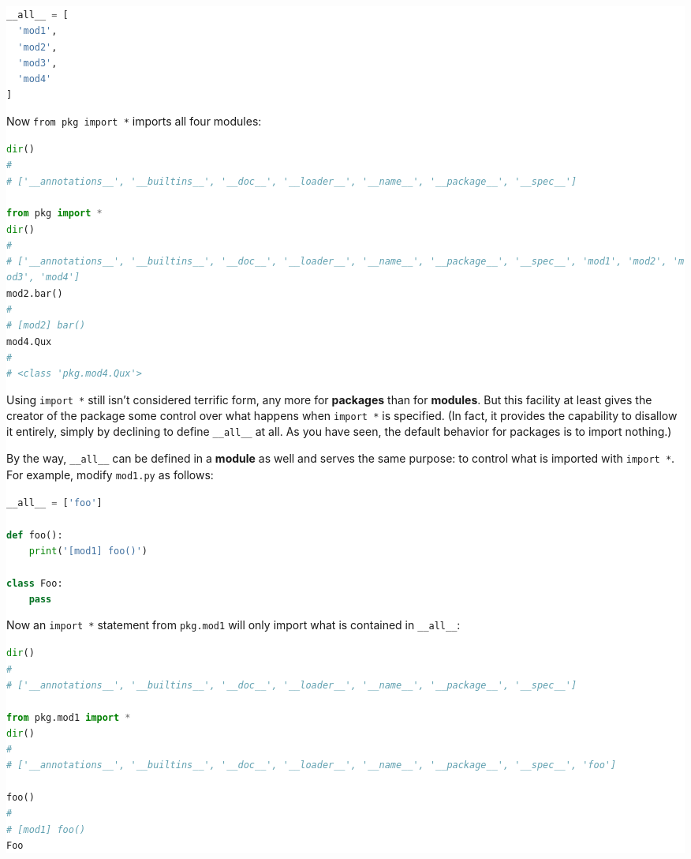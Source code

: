 ```py title="pkg/__init__.py"
__all__ = [
  'mod1',
  'mod2',
  'mod3',
  'mod4'
]
```

Now `from pkg import *` imports all four modules:

```py
dir()
#
# ['__annotations__', '__builtins__', '__doc__', '__loader__', '__name__', '__package__', '__spec__']

from pkg import *
dir()
# 
# ['__annotations__', '__builtins__', '__doc__', '__loader__', '__name__', '__package__', '__spec__', 'mod1', 'mod2', 'mod3', 'mod4']
mod2.bar()
# 
# [mod2] bar()
mod4.Qux
# 
# <class 'pkg.mod4.Qux'>
```

Using `import *` still isn’t considered terrific form, any more for **packages** than for **modules**. But this facility at least gives the creator of the package some control over what happens when `import *` is specified. (In fact, it provides the capability to disallow it entirely, simply by declining to define `__all__` at all. As you have seen, the default behavior for packages is to import nothing.)

By the way, `__all__` can be defined in a **module** as well and serves the same purpose: to control what is imported with `import *`. For example, modify <FontIcon icon="fa-brands fa-python"/>`mod1.py` as follows:

```py title="pkg/mod1.py"
__all__ = ['foo']

def foo():
    print('[mod1] foo()')

class Foo:
    pass
```

Now an `import *` statement from `pkg.mod1` will only import what is contained in `__all__`:

```py
dir()
# 
# ['__annotations__', '__builtins__', '__doc__', '__loader__', '__name__', '__package__', '__spec__']

from pkg.mod1 import *
dir()
# 
# ['__annotations__', '__builtins__', '__doc__', '__loader__', '__name__', '__package__', '__spec__', 'foo']

foo()
# 
# [mod1] foo()
Foo
```